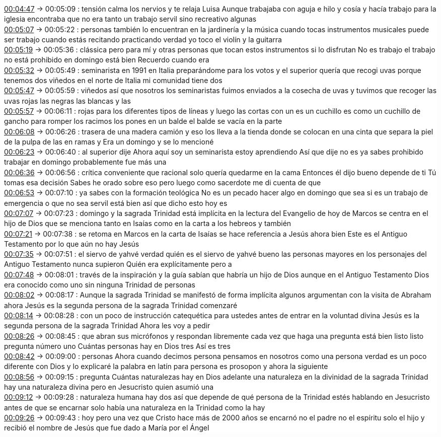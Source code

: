 [00:04:47](https://www.youtube.com/watch?v=Ei6pNkngjzA&t=286.8s&t=287s) -> 00:05:09 : tensión calma los nervios y te relaja Luisa Aunque trabajaba con aguja e hilo y cosía y hacía trabajo para la iglesia encontraba que no era tanto un trabajo servil sino recreativo algunas  
[00:05:07](https://www.youtube.com/watch?v=Ei6pNkngjzA&t=306.88s&t=307s) -> 00:05:22 : personas también lo encuentran en la jardinería y la música cuando tocas instrumentos musicales puede ser trabajo cuando estás recitando practicando verdad yo toco el violín y la guitarra  
[00:05:19](https://www.youtube.com/watch?v=Ei6pNkngjzA&t=319.28s&t=319s) -> 00:05:36 : clássica pero para mí y otras personas que tocan estos instrumentos si lo disfrutan No es trabajo el trabajo no está prohibido en domingo está bien Recuerdo cuando era  
[00:05:32](https://www.youtube.com/watch?v=Ei6pNkngjzA&t=332.12s&t=332s) -> 00:05:49 : seminarista en 1991 en Italia preparándome para los votos y el superior quería que recogi uvas porque tenemos dos viñedos en el norte de Italia mi comunidad tiene dos  
[00:05:47](https://www.youtube.com/watch?v=Ei6pNkngjzA&t=346.68s&t=347s) -> 00:05:59 : viñedos así que nosotros los seminaristas fuimos enviados a la cosecha de uvas y tuvimos que recoger las uvas rojas las negras las blancas y las  
[00:05:57](https://www.youtube.com/watch?v=Ei6pNkngjzA&t=356.759s&t=357s) -> 00:06:11 : rojas para los diferentes tipos de líneas y luego las cortas con un es un cuchillo es como un cuchillo de gancho para romper los racimos los pones en un balde el balde se vacía en la parte  
[00:06:08](https://www.youtube.com/watch?v=Ei6pNkngjzA&t=368.4s&t=368s) -> 00:06:26 : trasera de una madera camión y eso los lleva a la tienda donde se colocan en una cinta que separa la piel de la pulpa de las en ramas y Era un domingo y se lo mencioné  
[00:06:23](https://www.youtube.com/watch?v=Ei6pNkngjzA&t=383.199s&t=383s) -> 00:06:40 : al superior dije Ahora aquí soy un seminarista estoy aprendiendo Así que dije no es ya sabes prohibido trabajar en domingo probablemente fue más una  
[00:06:36](https://www.youtube.com/watch?v=Ei6pNkngjzA&t=396.479s&t=396s) -> 00:06:56 : crítica conveniente que racional solo quería quedarme en la cama Entonces él dijo bueno depende de ti Tú tomas esa decisión Sabes he orado sobre eso pero luego como sacerdote me di cuenta de que  
[00:06:53](https://www.youtube.com/watch?v=Ei6pNkngjzA&t=413.039s&t=413s) -> 00:07:10 : ya sabes con la formación teológica No es un pecado hacer algo en domingo que sea si es un trabajo de emergencia o que no sea servil está bien así que dicho esto hoy es  
[00:07:07](https://www.youtube.com/watch?v=Ei6pNkngjzA&t=427.28s&t=427s) -> 00:07:23 : domingo y la sagrada Trinidad está implícita en la lectura del Evangelio de hoy de Marcos se centra en el hijo de Dios que se menciona tanto en Isaías como en la carta a los hebreos y también  
[00:07:21](https://www.youtube.com/watch?v=Ei6pNkngjzA&t=441.16s&t=441s) -> 00:07:38 : se retoma en Marcos en la carta de Isaías se hace referencia a Jesús ahora bien Este es el Antiguo Testamento por lo que aún no hay Jesús  
[00:07:35](https://www.youtube.com/watch?v=Ei6pNkngjzA&t=454.759s&t=455s) -> 00:07:51 : el siervo de yahvé verdad quién es el siervo de yahvé bueno las personas mayores en los personajes del Antiguo Testamento nunca supieron Quién era explícitamente pero a  
[00:07:48](https://www.youtube.com/watch?v=Ei6pNkngjzA&t=468.44s&t=468s) -> 00:08:01 : través de la inspiración y la guía sabían que habría un hijo de Dios aunque en el Antiguo Testamento Dios era conocido como uno sin ninguna Trinidad de personas  
[00:08:02](https://www.youtube.com/watch?v=Ei6pNkngjzA&t=481.639s&t=482s) -> 00:08:17 : Aunque la sagrada Trinidad se manifestó de forma implícita algunos argumentan con la visita de Abraham ahora Jesús es la segunda persona de la sagrada Trinidad comenzaré  
[00:08:14](https://www.youtube.com/watch?v=Ei6pNkngjzA&t=494.319s&t=494s) -> 00:08:28 : con un poco de instrucción catequética para ustedes antes de entrar en la voluntad divina Jesús es la segunda persona de la sagrada Trinidad Ahora les voy a pedir  
[00:08:26](https://www.youtube.com/watch?v=Ei6pNkngjzA&t=505.56s&t=506s) -> 00:08:45 : que abran sus micrófonos y respondan libremente cada vez que haga una pregunta está bien listo listo pregunta número uno Cuántas personas hay en Dios tres Así es tres  
[00:08:42](https://www.youtube.com/watch?v=Ei6pNkngjzA&t=522.0s&t=522s) -> 00:09:00 : personas Ahora cuando decimos persona pensamos en nosotros como una persona verdad es un poco diferente con Dios y lo explicaré la palabra en latín para persona es prosopon y ahora la siguiente  
[00:08:56](https://www.youtube.com/watch?v=Ei6pNkngjzA&t=536.32s&t=536s) -> 00:09:15 : pregunta Cuántas naturalezas hay en Dios adelante una naturaleza en la divinidad de la sagrada Trinidad hay una naturaleza divina pero en Jesucristo quien asumió una  
[00:09:12](https://www.youtube.com/watch?v=Ei6pNkngjzA&t=551.8s&t=552s) -> 00:09:28 : naturaleza humana hay dos así que depende de qué persona de la Trinidad estés hablando en Jesucristo antes de que se encarnar solo había una naturaleza en la Trinidad como la hay  
[00:09:26](https://www.youtube.com/watch?v=Ei6pNkngjzA&t=565.839s&t=566s) -> 00:09:43 : hoy pero una vez que Cristo hace más de 2000 años se encarnó no el padre no el espíritu solo el hijo y recibió el nombre de Jesús que fue dado a María por el Ángel  